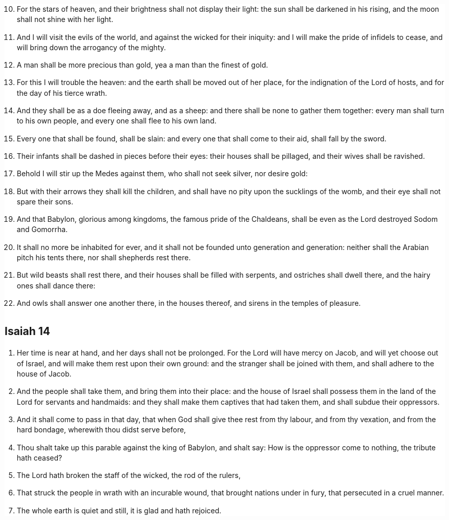 10. For the stars of heaven, and their brightness shall not display their light: the sun shall be darkened in his rising, and the moon shall not shine with her light.

11. And I will visit the evils of the world, and against the wicked for their iniquity: and I will make the pride of infidels to cease, and will bring down the arrogancy of the mighty.

12. A man shall be more precious than gold, yea a man than the finest of gold.

13. For this I will trouble the heaven: and the earth shall be moved out of her place, for the indignation of the Lord of hosts, and for the day of his tierce wrath.

14. And they shall be as a doe fleeing away, and as a sheep: and there shall be none to gather them together: every man shall turn to his own people, and every one shall flee to his own land.

15. Every one that shall be found, shall be slain: and every one that shall come to their aid, shall fall by the sword.

16. Their infants shall be dashed in pieces before their eyes: their houses shall be pillaged, and their wives shall be ravished.

17. Behold I will stir up the Medes against them, who shall not seek silver, nor desire gold:

18. But with their arrows they shall kill the children, and shall have no pity upon the sucklings of the womb, and their eye shall not spare their sons.

19. And that Babylon, glorious among kingdoms, the famous pride of the Chaldeans, shall be even as the Lord destroyed Sodom and Gomorrha.

20. It shall no more be inhabited for ever, and it shall not be founded unto generation and generation: neither shall the Arabian pitch his tents there, nor shall shepherds rest there.

21. But wild beasts shall rest there, and their houses shall be filled with serpents, and ostriches shall dwell there, and the hairy ones shall dance there:

22. And owls shall answer one another there, in the houses thereof, and sirens in the temples of pleasure.

## Isaiah 14

1. Her time is near at hand, and her days shall not be prolonged. For the Lord will have mercy on Jacob, and will yet choose out of Israel, and will make them rest upon their own ground: and the stranger shall be joined with them, and shall adhere to the house of Jacob.

2. And the people shall take them, and bring them into their place: and the house of Israel shall possess them in the land of the Lord for servants and handmaids: and they shall make them captives that had taken them, and shall subdue their oppressors.

3. And it shall come to pass in that day, that when God shall give thee rest from thy labour, and from thy vexation, and from the hard bondage, wherewith thou didst serve before,

4. Thou shalt take up this parable against the king of Babylon, and shalt say: How is the oppressor come to nothing, the tribute hath ceased?

5. The Lord hath broken the staff of the wicked, the rod of the rulers,

6. That struck the people in wrath with an incurable wound, that brought nations under in fury, that persecuted in a cruel manner.

7. The whole earth is quiet and still, it is glad and hath rejoiced.
